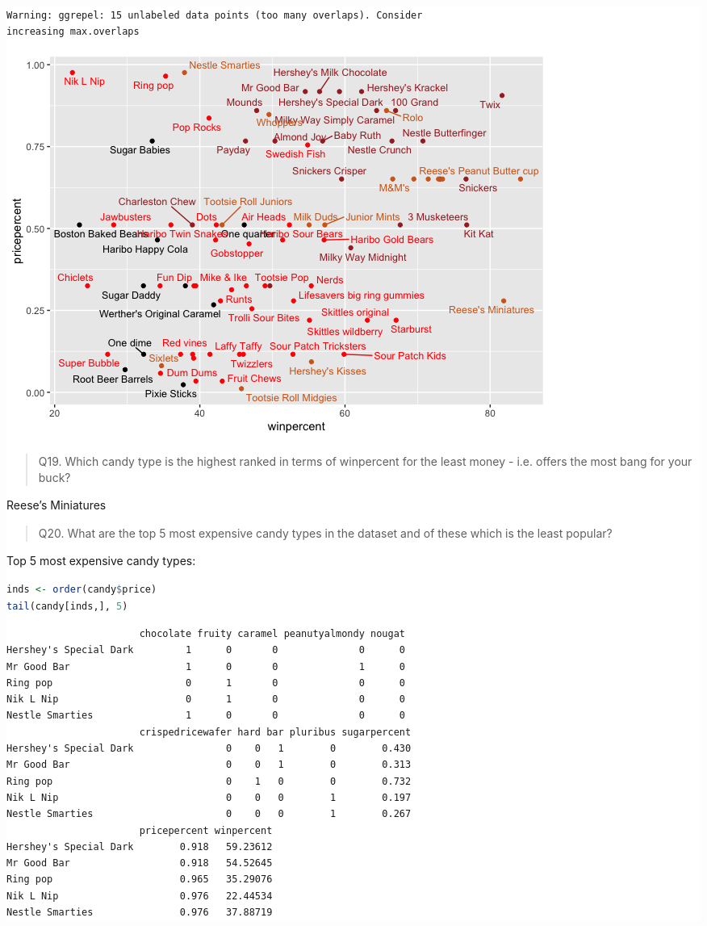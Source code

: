     Warning: ggrepel: 15 unlabeled data points (too many overlaps). Consider
    increasing max.overlaps

![](Lab9_Halloween_Candy_files/figure-commonmark/unnamed-chunk-22-1.png)

> Q19. Which candy type is the highest ranked in terms of winpercent for
> the least money - i.e. offers the most bang for your buck?

Reese’s Miniatures

> Q20. What are the top 5 most expensive candy types in the dataset and
> of these which is the least popular?

Top 5 most expensive candy types:

``` r
inds <- order(candy$price)
tail(candy[inds,], 5)
```

                           chocolate fruity caramel peanutyalmondy nougat
    Hershey's Special Dark         1      0       0              0      0
    Mr Good Bar                    1      0       0              1      0
    Ring pop                       0      1       0              0      0
    Nik L Nip                      0      1       0              0      0
    Nestle Smarties                1      0       0              0      0
                           crispedricewafer hard bar pluribus sugarpercent
    Hershey's Special Dark                0    0   1        0        0.430
    Mr Good Bar                           0    0   1        0        0.313
    Ring pop                              0    1   0        0        0.732
    Nik L Nip                             0    0   0        1        0.197
    Nestle Smarties                       0    0   0        1        0.267
                           pricepercent winpercent
    Hershey's Special Dark        0.918   59.23612
    Mr Good Bar                   0.918   54.52645
    Ring pop                      0.965   35.29076
    Nik L Nip                     0.976   22.44534
    Nestle Smarties               0.976   37.88719

